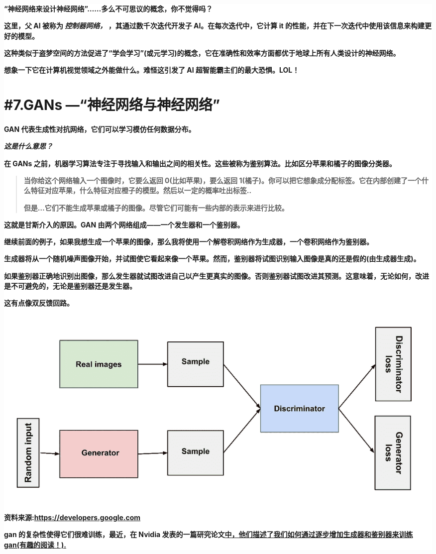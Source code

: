 ****“神经网络来设计神经网络”……多么不可思议的概念，你不觉得吗？****

****这里，父 AI 被称为 ***控制器网络，*** ，其通过数千次迭代开发子 AI。在每次迭代中，它计算 it 的性能，并在下一次迭代中使用该信息来构建更好的模型。****

****这种类似于盗梦空间的方法促进了“学会学习”(或元学习)的概念，它在准确性和效率方面都优于地球上所有人类设计的神经网络。****

****想象一下它在计算机视觉领域之外能做什么。难怪这引发了 AI 超智能霸主们的最大恐惧。LOL！****

# ****#7.GANs —“神经网络与神经网络”****

****GAN 代表生成性对抗网络，它们可以学习模仿任何数据分布。****

*****这是什么意思？*****

****在 GANs 之前，机器学习算法专注于寻找输入和输出之间的**相关性**。这些被称为鉴别算法。比如区分苹果和橘子的图像分类器。****

> ****当你给这个网络输入一个图像时，它要么返回 0(比如苹果)，要么返回 1(橘子)。你可以把它想象成分配标签。它在内部创建了一个什么特征对应苹果，什么特征对应橙子的模型。然后以一定的概率吐出标签..****
> 
> ****但是…它们不能生成苹果或橘子的图像。尽管它们可能有一些内部的表示来进行比较。****

****这就是甘斯介入的原因。GAN 由两个网络组成——一个发生器和一个鉴别器。****

****继续前面的例子，如果我想生成一个苹果的图像，那么我将使用一个解卷积网络作为生成器，一个卷积网络作为鉴别器。****

****生成器将从一个随机噪声图像开始，并试图使它看起来像一个苹果。然而，鉴别器将试图识别输入图像是真的还是假的(由生成器生成)。****

****如果鉴别器正确地识别出图像，那么发生器就试图改进自己以产生更真实的图像。否则鉴别器试图改进其预测。这意味着，无论如何，改进是不可避免的，无论是鉴别器还是发生器。****

****这有点像双反馈回路。****

****![](img/eba54f0f75240202457a7908a1439b31.png)****

****资料来源:https://developers.google.com****

****gan 的复杂性使得它们很难训练，最近，在 Nvidia 发表的一篇研究论文[中，他们描述了我们如何通过逐步增加生成器和鉴别器来训练 gan(有趣的阅读！).](https://research.nvidia.com/publication/2017-10_Progressive-Growing-of)****
